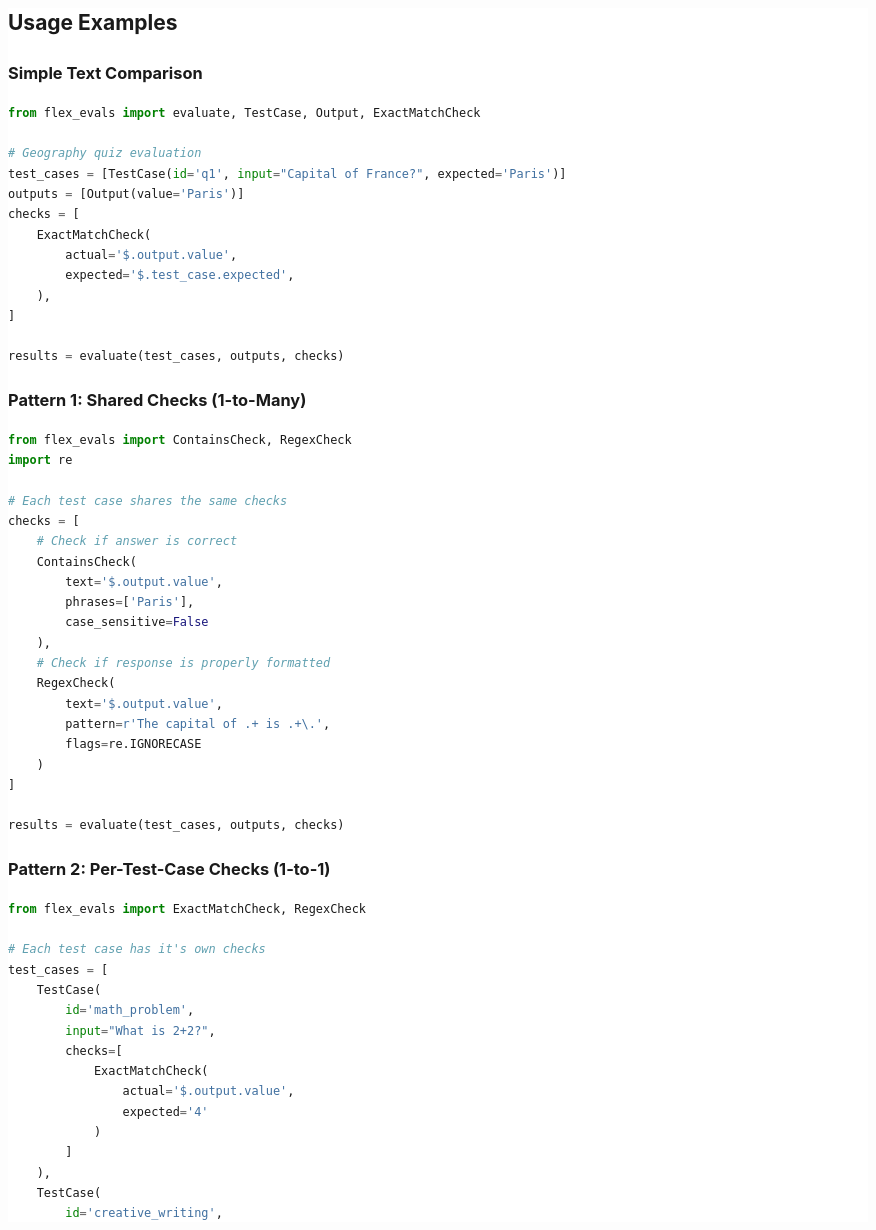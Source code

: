 ## Usage Examples

### **Simple Text Comparison**

```python
from flex_evals import evaluate, TestCase, Output, ExactMatchCheck

# Geography quiz evaluation
test_cases = [TestCase(id='q1', input="Capital of France?", expected='Paris')]
outputs = [Output(value='Paris')]
checks = [
    ExactMatchCheck(
        actual='$.output.value',
        expected='$.test_case.expected',
    ),
]

results = evaluate(test_cases, outputs, checks)
```

### **Pattern 1: Shared Checks (1-to-Many)**

```python
from flex_evals import ContainsCheck, RegexCheck
import re

# Each test case shares the same checks
checks = [
    # Check if answer is correct
    ContainsCheck(
        text='$.output.value',
        phrases=['Paris'],
        case_sensitive=False
    ),
    # Check if response is properly formatted
    RegexCheck(
        text='$.output.value',
        pattern=r'The capital of .+ is .+\.',
        flags=re.IGNORECASE
    )
]

results = evaluate(test_cases, outputs, checks)
```

### **Pattern 2: Per-Test-Case Checks (1-to-1)**

```python
from flex_evals import ExactMatchCheck, RegexCheck

# Each test case has it's own checks
test_cases = [
    TestCase(
        id='math_problem',
        input="What is 2+2?",
        checks=[
            ExactMatchCheck(
                actual='$.output.value', 
                expected='4'
            )
        ]
    ),
    TestCase(
        id='creative_writing',
```